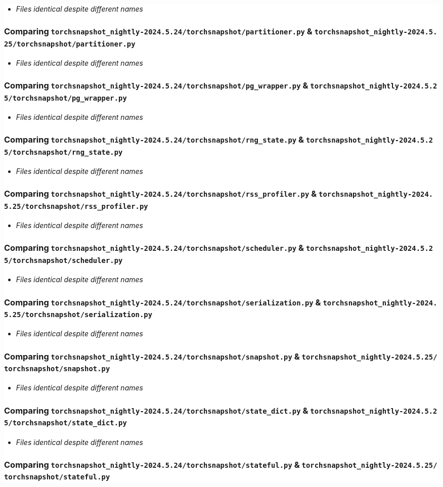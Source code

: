 * *Files identical despite different names*

### Comparing `torchsnapshot_nightly-2024.5.24/torchsnapshot/partitioner.py` & `torchsnapshot_nightly-2024.5.25/torchsnapshot/partitioner.py`

 * *Files identical despite different names*

### Comparing `torchsnapshot_nightly-2024.5.24/torchsnapshot/pg_wrapper.py` & `torchsnapshot_nightly-2024.5.25/torchsnapshot/pg_wrapper.py`

 * *Files identical despite different names*

### Comparing `torchsnapshot_nightly-2024.5.24/torchsnapshot/rng_state.py` & `torchsnapshot_nightly-2024.5.25/torchsnapshot/rng_state.py`

 * *Files identical despite different names*

### Comparing `torchsnapshot_nightly-2024.5.24/torchsnapshot/rss_profiler.py` & `torchsnapshot_nightly-2024.5.25/torchsnapshot/rss_profiler.py`

 * *Files identical despite different names*

### Comparing `torchsnapshot_nightly-2024.5.24/torchsnapshot/scheduler.py` & `torchsnapshot_nightly-2024.5.25/torchsnapshot/scheduler.py`

 * *Files identical despite different names*

### Comparing `torchsnapshot_nightly-2024.5.24/torchsnapshot/serialization.py` & `torchsnapshot_nightly-2024.5.25/torchsnapshot/serialization.py`

 * *Files identical despite different names*

### Comparing `torchsnapshot_nightly-2024.5.24/torchsnapshot/snapshot.py` & `torchsnapshot_nightly-2024.5.25/torchsnapshot/snapshot.py`

 * *Files identical despite different names*

### Comparing `torchsnapshot_nightly-2024.5.24/torchsnapshot/state_dict.py` & `torchsnapshot_nightly-2024.5.25/torchsnapshot/state_dict.py`

 * *Files identical despite different names*

### Comparing `torchsnapshot_nightly-2024.5.24/torchsnapshot/stateful.py` & `torchsnapshot_nightly-2024.5.25/torchsnapshot/stateful.py`
